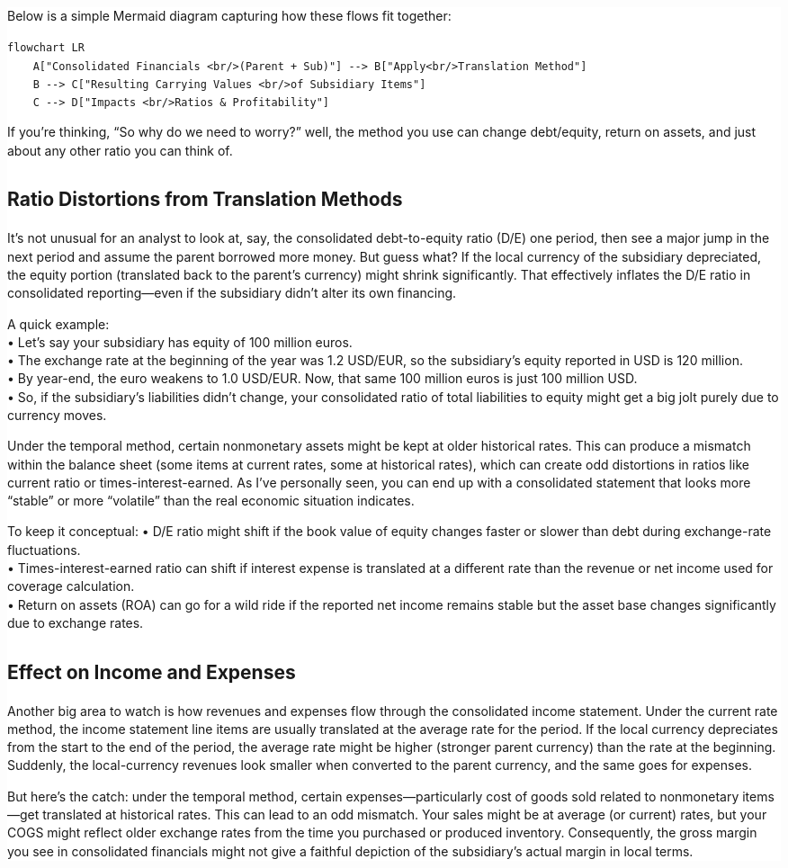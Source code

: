 Below is a simple Mermaid diagram capturing how these flows fit together:

```mermaid
flowchart LR
    A["Consolidated Financials <br/>(Parent + Sub)"] --> B["Apply<br/>Translation Method"]
    B --> C["Resulting Carrying Values <br/>of Subsidiary Items"]
    C --> D["Impacts <br/>Ratios & Profitability"]
```

If you’re thinking, “So why do we need to worry?” well, the method you use can change debt/equity, return on assets, and just about any other ratio you can think of. 

## Ratio Distortions from Translation Methods

It’s not unusual for an analyst to look at, say, the consolidated debt-to-equity ratio (D/E) one period, then see a major jump in the next period and assume the parent borrowed more money. But guess what? If the local currency of the subsidiary depreciated, the equity portion (translated back to the parent’s currency) might shrink significantly. That effectively inflates the D/E ratio in consolidated reporting—even if the subsidiary didn’t alter its own financing. 

A quick example:  
• Let’s say your subsidiary has equity of 100 million euros.  
• The exchange rate at the beginning of the year was 1.2 USD/EUR, so the subsidiary’s equity reported in USD is 120 million.  
• By year-end, the euro weakens to 1.0 USD/EUR. Now, that same 100 million euros is just 100 million USD.  
• So, if the subsidiary’s liabilities didn’t change, your consolidated ratio of total liabilities to equity might get a big jolt purely due to currency moves.

Under the temporal method, certain nonmonetary assets might be kept at older historical rates. This can produce a mismatch within the balance sheet (some items at current rates, some at historical rates), which can create odd distortions in ratios like current ratio or times-interest-earned. As I’ve personally seen, you can end up with a consolidated statement that looks more “stable” or more “volatile” than the real economic situation indicates.

To keep it conceptual:
• D/E ratio might shift if the book value of equity changes faster or slower than debt during exchange-rate fluctuations.  
• Times-interest-earned ratio can shift if interest expense is translated at a different rate than the revenue or net income used for coverage calculation.  
• Return on assets (ROA) can go for a wild ride if the reported net income remains stable but the asset base changes significantly due to exchange rates.

## Effect on Income and Expenses

Another big area to watch is how revenues and expenses flow through the consolidated income statement. Under the current rate method, the income statement line items are usually translated at the average rate for the period. If the local currency depreciates from the start to the end of the period, the average rate might be higher (stronger parent currency) than the rate at the beginning. Suddenly, the local-currency revenues look smaller when converted to the parent currency, and the same goes for expenses. 

But here’s the catch: under the temporal method, certain expenses—particularly cost of goods sold related to nonmonetary items—get translated at historical rates. This can lead to an odd mismatch. Your sales might be at average (or current) rates, but your COGS might reflect older exchange rates from the time you purchased or produced inventory. Consequently, the gross margin you see in consolidated financials might not give a faithful depiction of the subsidiary’s actual margin in local terms.
